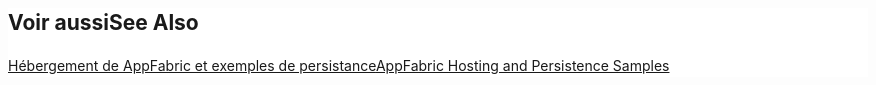 ## <a name="see-also"></a><span data-ttu-id="48bc7-186">Voir aussi</span><span class="sxs-lookup"><span data-stu-id="48bc7-186">See Also</span></span>  
 [<span data-ttu-id="48bc7-187">Hébergement de AppFabric et exemples de persistance</span><span class="sxs-lookup"><span data-stu-id="48bc7-187">AppFabric Hosting and Persistence Samples</span></span>](http://go.microsoft.com/fwlink/?LinkId=193961)
